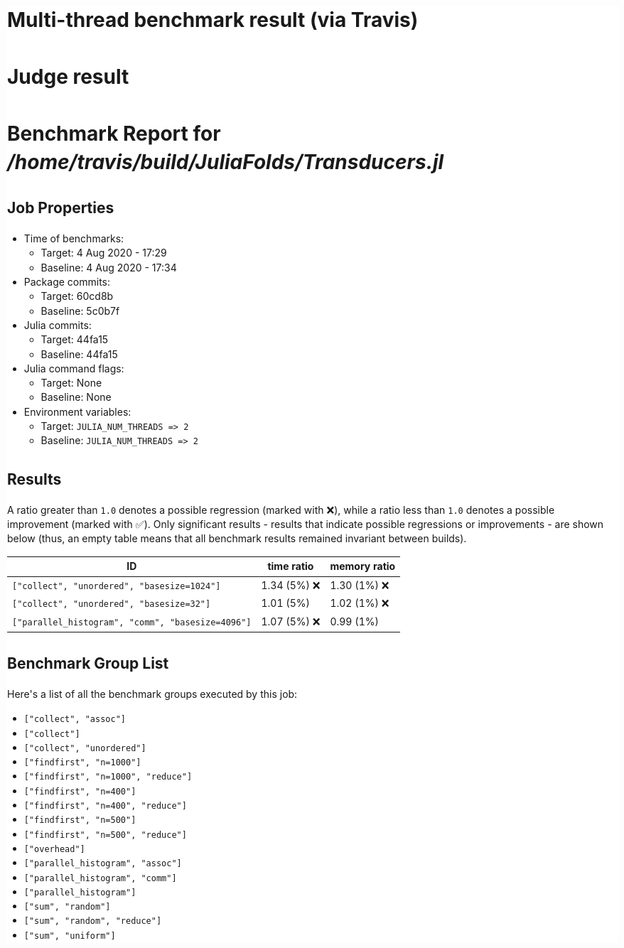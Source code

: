 # Multi-thread benchmark result (via Travis)


# Judge result
# Benchmark Report for */home/travis/build/JuliaFolds/Transducers.jl*

## Job Properties
* Time of benchmarks:
    - Target: 4 Aug 2020 - 17:29
    - Baseline: 4 Aug 2020 - 17:34
* Package commits:
    - Target: 60cd8b
    - Baseline: 5c0b7f
* Julia commits:
    - Target: 44fa15
    - Baseline: 44fa15
* Julia command flags:
    - Target: None
    - Baseline: None
* Environment variables:
    - Target: `JULIA_NUM_THREADS => 2`
    - Baseline: `JULIA_NUM_THREADS => 2`

## Results
A ratio greater than `1.0` denotes a possible regression (marked with :x:), while a ratio less
than `1.0` denotes a possible improvement (marked with :white_check_mark:). Only significant results - results
that indicate possible regressions or improvements - are shown below (thus, an empty table means that all
benchmark results remained invariant between builds).

| ID                                                  | time ratio    | memory ratio  |
|-----------------------------------------------------|---------------|---------------|
| `["collect", "unordered", "basesize=1024"]`         | 1.34 (5%) :x: | 1.30 (1%) :x: |
| `["collect", "unordered", "basesize=32"]`           |    1.01 (5%)  | 1.02 (1%) :x: |
| `["parallel_histogram", "comm", "basesize=4096"]`   | 1.07 (5%) :x: |    0.99 (1%)  |

## Benchmark Group List
Here's a list of all the benchmark groups executed by this job:

- `["collect", "assoc"]`
- `["collect"]`
- `["collect", "unordered"]`
- `["findfirst", "n=1000"]`
- `["findfirst", "n=1000", "reduce"]`
- `["findfirst", "n=400"]`
- `["findfirst", "n=400", "reduce"]`
- `["findfirst", "n=500"]`
- `["findfirst", "n=500", "reduce"]`
- `["overhead"]`
- `["parallel_histogram", "assoc"]`
- `["parallel_histogram", "comm"]`
- `["parallel_histogram"]`
- `["sum", "random"]`
- `["sum", "random", "reduce"]`
- `["sum", "uniform"]`
